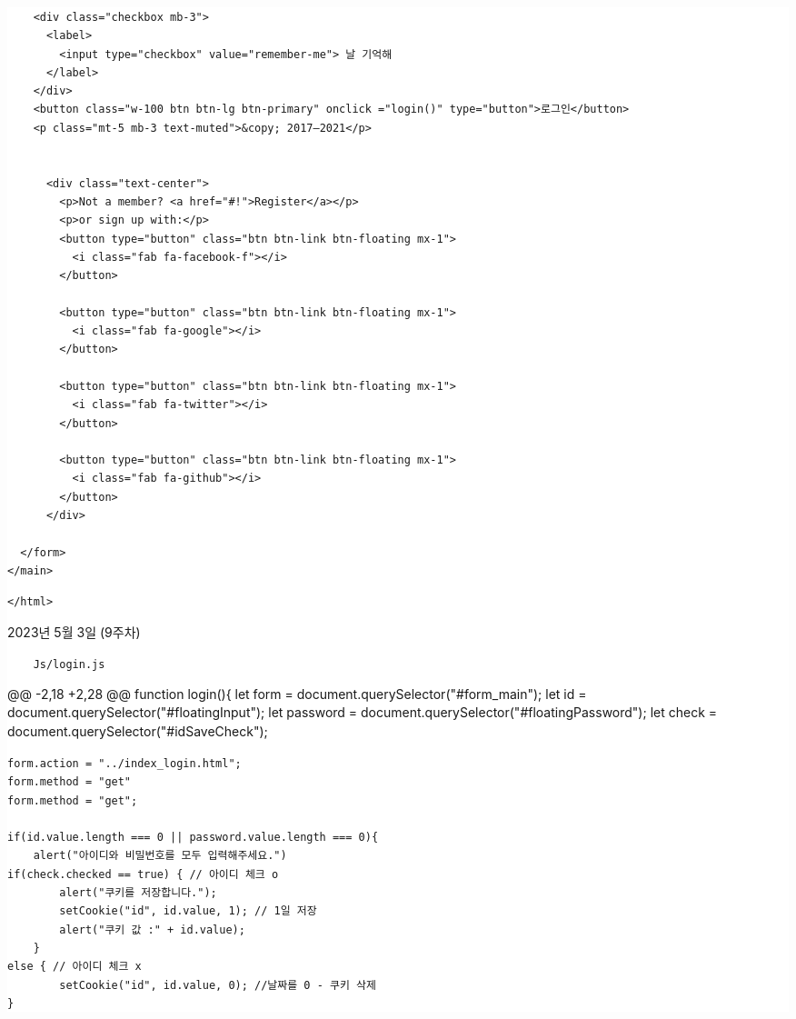         <div class="checkbox mb-3">
          <label>
            <input type="checkbox" value="remember-me"> 날 기억해
          </label>
        </div>
        <button class="w-100 btn btn-lg btn-primary" onclick ="login()" type="button">로그인</button>
        <p class="mt-5 mb-3 text-muted">&copy; 2017–2021</p>


          <div class="text-center">
            <p>Not a member? <a href="#!">Register</a></p>
            <p>or sign up with:</p>
            <button type="button" class="btn btn-link btn-floating mx-1">
              <i class="fab fa-facebook-f"></i>
            </button>

            <button type="button" class="btn btn-link btn-floating mx-1">
              <i class="fab fa-google"></i>
            </button>

            <button type="button" class="btn btn-link btn-floating mx-1">
              <i class="fab fa-twitter"></i>
            </button>

            <button type="button" class="btn btn-link btn-floating mx-1">
              <i class="fab fa-github"></i>
            </button>
          </div>

      </form>
    </main>
</body>

	</html>
          
  2023년 5월 3일 (9주차)
        
        Js/login.js
@@ -2,18 +2,28 @@ function login(){
    let form = document.querySelector("#form_main");
    let id = document.querySelector("#floatingInput");
    let password = document.querySelector("#floatingPassword");
    let check = document.querySelector("#idSaveCheck");

    form.action = "../index_login.html";
    form.method = "get"
    form.method = "get";

    if(id.value.length === 0 || password.value.length === 0){
        alert("아이디와 비밀번호를 모두 입력해주세요.")
    if(check.checked == true) { // 아이디 체크 o
            alert("쿠키를 저장합니다.");
            setCookie("id", id.value, 1); // 1일 저장
            alert("쿠키 값 :" + id.value);
        } 
    else { // 아이디 체크 x
            setCookie("id", id.value, 0); //날짜를 0 - 쿠키 삭제
    }
